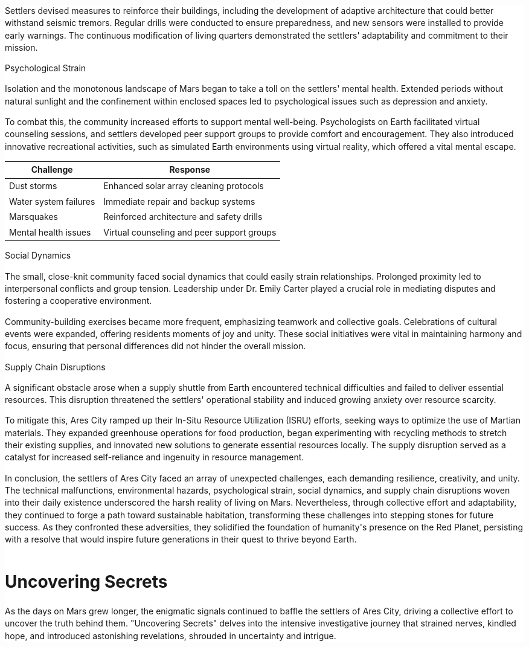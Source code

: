 Settlers devised measures to reinforce their buildings, including the development of adaptive architecture that could better withstand seismic tremors. Regular drills were conducted to ensure preparedness, and new sensors were installed to provide early warnings. The continuous modification of living quarters demonstrated the settlers' adaptability and commitment to their mission.

Psychological Strain

Isolation and the monotonous landscape of Mars began to take a toll on the settlers' mental health. Extended periods without natural sunlight and the confinement within enclosed spaces led to psychological issues such as depression and anxiety.

To combat this, the community increased efforts to support mental well-being. Psychologists on Earth facilitated virtual counseling sessions, and settlers developed peer support groups to provide comfort and encouragement. They also introduced innovative recreational activities, such as simulated Earth environments using virtual reality, which offered a vital mental escape.

| Challenge                | Response                                   |
|--------------------------|--------------------------------------------|
| Dust storms              | Enhanced solar array cleaning protocols    |
| Water system failures    | Immediate repair and backup systems        |
| Marsquakes               | Reinforced architecture and safety drills  |
| Mental health issues     | Virtual counseling and peer support groups |

Social Dynamics

The small, close-knit community faced social dynamics that could easily strain relationships. Prolonged proximity led to interpersonal conflicts and group tension. Leadership under Dr. Emily Carter played a crucial role in mediating disputes and fostering a cooperative environment.

Community-building exercises became more frequent, emphasizing teamwork and collective goals. Celebrations of cultural events were expanded, offering residents moments of joy and unity. These social initiatives were vital in maintaining harmony and focus, ensuring that personal differences did not hinder the overall mission.

Supply Chain Disruptions

A significant obstacle arose when a supply shuttle from Earth encountered technical difficulties and failed to deliver essential resources. This disruption threatened the settlers' operational stability and induced growing anxiety over resource scarcity.

To mitigate this, Ares City ramped up their In-Situ Resource Utilization (ISRU) efforts, seeking ways to optimize the use of Martian materials. They expanded greenhouse operations for food production, began experimenting with recycling methods to stretch their existing supplies, and innovated new solutions to generate essential resources locally. The supply disruption served as a catalyst for increased self-reliance and ingenuity in resource management.

In conclusion, the settlers of Ares City faced an array of unexpected challenges, each demanding resilience, creativity, and unity. The technical malfunctions, environmental hazards, psychological strain, social dynamics, and supply chain disruptions woven into their daily existence underscored the harsh reality of living on Mars. Nevertheless, through collective effort and adaptability, they continued to forge a path toward sustainable habitation, transforming these challenges into stepping stones for future success. As they confronted these adversities, they solidified the foundation of humanity's presence on the Red Planet, persisting with a resolve that would inspire future generations in their quest to thrive beyond Earth.
# Uncovering Secrets
As the days on Mars grew longer, the enigmatic signals continued to baffle the settlers of Ares City, driving a collective effort to uncover the truth behind them. "Uncovering Secrets" delves into the intensive investigative journey that strained nerves, kindled hope, and introduced astonishing revelations, shrouded in uncertainty and intrigue.
